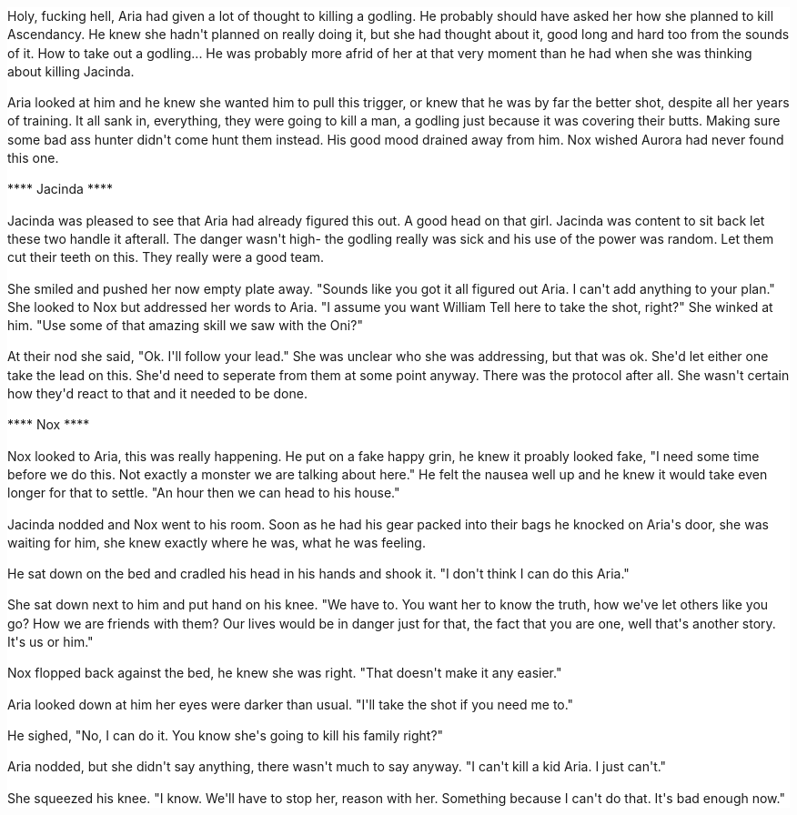 Holy, fucking hell, Aria had given a lot of thought to killing a godling.  He probably should have asked her how she planned to kill Ascendancy.  He knew she hadn't planned on really doing it, but she had thought about it, good long and hard too from the sounds of it.  How to take out a godling...  He was probably more afrid of her at that very moment than he had when she was thinking about killing Jacinda.

Aria looked at him and he knew she wanted him to pull this trigger, or knew that he was by far the better shot, despite all her years of training.  It all sank in, everything, they were going to kill a man, a godling just because it was covering their butts.  Making sure some bad ass hunter didn't come hunt them instead.  His good mood drained away from him.  Nox wished Aurora had never found this one.

**** Jacinda ****

Jacinda was pleased to see that Aria had already figured this out. A good head on that girl. Jacinda was content to sit back let these two handle it afterall. The danger wasn't high- the godling really was sick and his use of the power was random. Let them cut their teeth on this. They really were a good team. 

She smiled and pushed her now empty plate away. "Sounds like you got it all figured out Aria. I can't add anything to your plan." She looked to Nox but addressed her words to Aria. "I assume you want William Tell here to take the shot, right?" She winked at him. "Use some of that amazing skill we saw with the Oni?"

At their nod she said, "Ok. I'll follow your lead." She was unclear who she was addressing, but that was ok. She'd let either one take the lead on this. She'd need to seperate from them at some point anyway. There was the protocol after all. She wasn't certain how they'd react to that and it needed to be done.

**** Nox ****

Nox looked to Aria, this was really happening.  He put on a fake happy grin, he knew it proably looked fake, "I need some time before we do this.  Not exactly a monster we are talking about here."  He felt the nausea well up and he knew it would take even longer for that to settle.  "An hour then we can head to his house."  

Jacinda nodded and Nox went to his room.  Soon as he had his gear packed into their bags he knocked on Aria's door, she was waiting for him, she knew exactly where he was, what he was feeling.

He sat down on the bed and cradled his head in his hands and shook it.  "I don't think I can do this Aria."

She sat down next to him and put hand on his knee.  "We have to.  You want her to know the truth, how we've let others like you go?  How we are friends with them?  Our lives would be in danger just for that, the fact that you are one, well that's another story.  It's us or him."

Nox flopped back against the bed, he knew she was right.  "That doesn't make it any easier."

Aria looked down at him her eyes were darker than usual.  "I'll take the shot if you need me to."

He sighed, "No, I can do it.  You know she's going to kill his family right?"

Aria nodded, but she didn't say anything, there wasn't much to say anyway.  "I can't kill a kid Aria.  I just can't."

She squeezed his knee.  "I know.  We'll have to stop her, reason with her.  Something because I can't do that.  It's bad enough now."

